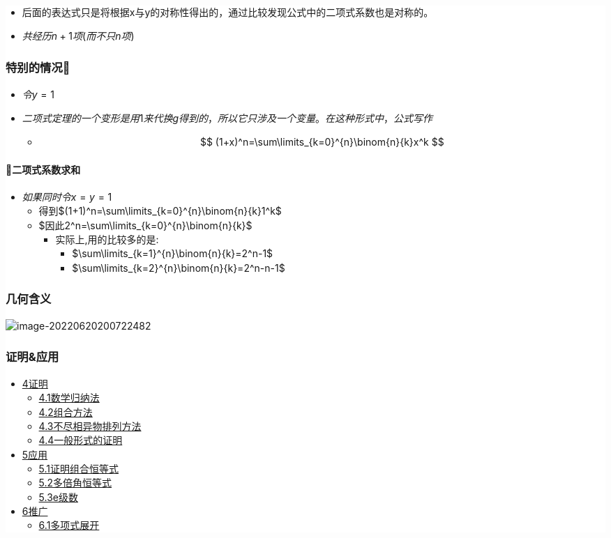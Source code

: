   - 后面的表达式只是将根据x与y的对称性得出的，通过比较发现公式中的二项式系数也是对称的。
  
- $共经历n+1项(而不只n项)$

### 特别的情况🎈

- $令y=1$

- $二项式定理的一个变形是用1来代换g得到的，所以它只涉及一个变量。在这种形式中，公式写作$

  - $$
    (1+x)^n=\sum\limits_{k=0}^{n}\binom{n}{k}x^k
    $$

#### 🎈二项式系数求和

- $如果同时令x=y=1$
  - 得到$(1+1)^n=\sum\limits_{k=0}^{n}\binom{n}{k}1^k$
  - $因此2^n=\sum\limits_{k=0}^{n}\binom{n}{k}$
    - 实际上,用的比较多的是:
      - $\sum\limits_{k=1}^{n}\binom{n}{k}=2^n-1$
      - $\sum\limits_{k=2}^{n}\binom{n}{k}=2^n-n-1$



###  几何含义

![image-20220620200722482](https://img-blog.csdnimg.cn/img_convert/282ace47999bcb55fff77fe071b59aaa.png)



### 证明&应用

*   [4证明](https://oracleusa.ml/-----https://zh\.wikipedia.org/zh-sg/%E4%BA%8C%E9%A1%B9%E5%BC%8F%E5%AE%9A%E7%90%86#%E8%AD%89%E6%98%8E)
    *   [4.1数学归纳法](https://oracleusa.ml/-----https://zh\.wikipedia.org/zh-sg/%E4%BA%8C%E9%A1%B9%E5%BC%8F%E5%AE%9A%E7%90%86#%E6%95%B8%E5%AD%B8%E6%AD%B8%E7%B4%8D%E6%B3%95)
    *   [4.2组合方法](https://oracleusa.ml/-----https://zh\.wikipedia.org/zh-sg/%E4%BA%8C%E9%A1%B9%E5%BC%8F%E5%AE%9A%E7%90%86#%E7%B5%84%E5%90%88%E6%96%B9%E6%B3%95)
    *   [4.3不尽相异物排列方法](https://oracleusa.ml/-----https://zh\.wikipedia.org/zh-sg/%E4%BA%8C%E9%A1%B9%E5%BC%8F%E5%AE%9A%E7%90%86#%E4%B8%8D%E7%9B%A1%E7%9B%B8%E7%95%B0%E7%89%A9%E6%8E%92%E5%88%97%E6%96%B9%E6%B3%95)
    *   [4.4一般形式的证明](https://oracleusa.ml/-----https://zh\.wikipedia.org/zh-sg/%E4%BA%8C%E9%A1%B9%E5%BC%8F%E5%AE%9A%E7%90%86#%E4%B8%80%E8%88%AC%E5%BD%A2%E5%BC%8F%E7%9A%84%E8%AF%81%E6%98%8E)
*   [5应用](https://oracleusa.ml/-----https://zh\.wikipedia.org/zh-sg/%E4%BA%8C%E9%A1%B9%E5%BC%8F%E5%AE%9A%E7%90%86#%E5%BA%94%E7%94%A8)
    *   [5.1证明组合恒等式](https://oracleusa.ml/-----https://zh\.wikipedia.org/zh-sg/%E4%BA%8C%E9%A1%B9%E5%BC%8F%E5%AE%9A%E7%90%86#%E8%AF%81%E6%98%8E%E7%BB%84%E5%90%88%E6%81%92%E7%AD%89%E5%BC%8F)
    *   [5.2多倍角恒等式](https://oracleusa.ml/-----https://zh\.wikipedia.org/zh-sg/%E4%BA%8C%E9%A1%B9%E5%BC%8F%E5%AE%9A%E7%90%86#%E5%A4%9A%E5%80%8D%E8%A7%92%E6%81%92%E7%AD%89%E5%BC%8F)
    *   [5.3e级数](https://oracleusa.ml/-----https://zh\.wikipedia.org/zh-sg/%E4%BA%8C%E9%A1%B9%E5%BC%8F%E5%AE%9A%E7%90%86#e%E7%BA%A7%E6%95%B0)
*   [6推广](https://oracleusa.ml/-----https://zh\.wikipedia.org/zh-sg/%E4%BA%8C%E9%A1%B9%E5%BC%8F%E5%AE%9A%E7%90%86#%E6%8E%A8%E5%B9%BF)
    *   [6.1多项式展开](https://oracleusa.ml/-----https://zh\.wikipedia.org/zh-sg/%E4%BA%8C%E9%A1%B9%E5%BC%8F%E5%AE%9A%E7%90%86#%E5%A4%9A%E9%A1%B9%E5%BC%8F%E5%B1%95%E5%BC%80)
